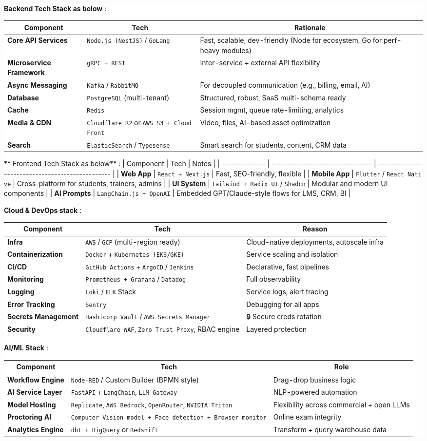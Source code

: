 **Backend Tech Stack as below** : 

| Component                  | Tech                                     | Rationale                                                                    |
| -------------------------- | ---------------------------------------- | ---------------------------------------------------------------------------- |
| **Core API Services**      | `Node.js (NestJS)` / `GoLang`            | Fast, scalable, dev-friendly (Node for ecosystem, Go for perf-heavy modules) |
| **Microservice Framework** | `gRPC + REST`                            | Inter-service + external API flexibility                                     |
| **Async Messaging**        | `Kafka` / `RabbitMQ`                     | For decoupled communication (e.g., billing, email, AI)                       |
| **Database**               | `PostgreSQL` (multi-tenant)              | Structured, robust, SaaS multi-schema ready                                  |
| **Cache**                  | `Redis`                                  | Session mgmt, queue rate-limiting, analytics                                 |
| **Media & CDN**            | `Cloudflare R2` or `AWS S3 + CloudFront` | Video, files, AI-based asset optimization                                    |
| **Search**                 | `ElasticSearch` / `Typesense`            | Smart search for students, content, CRM data                                 |


** Frontend Tech Stack as below** :
| Component      | Tech                             | Notes                                            |
| -------------- | -------------------------------- | ------------------------------------------------ |
| **Web App**    | `React + Next.js`                | Fast, SEO-friendly, flexible                     |
| **Mobile App** | `Flutter` / `React Native`       | Cross-platform for students, trainers, admins    |
| **UI System**  | `Tailwind + Radix UI` / `Shadcn` | Modular and modern UI components                 |
| **AI Prompts** | `LangChain.js + OpenAI`          | Embedded GPT/Claude-style flows for LMS, CRM, BI |

**Cloud & DevOps stack** :

| Component              | Tech                                              | Reason                                    |
| ---------------------- | ------------------------------------------------- | ----------------------------------------- |
| **Infra**              | `AWS` / `GCP` (multi-region ready)                | Cloud-native deployments, autoscale infra |
| **Containerization**   | `Docker` + `Kubernetes (EKS/GKE)`                 | Service scaling and isolation             |
| **CI/CD**              | `GitHub Actions` + `ArgoCD` / `Jenkins`           | Declarative, fast pipelines               |
| **Monitoring**         | `Prometheus + Grafana` / `Datadog`                | Full observability                        |
| **Logging**            | `Loki` / `ELK` Stack                              | Service logs, alert tracing               |
| **Error Tracking**     | `Sentry`                                          | Debugging for all apps                    |
| **Secrets Management** | `Hashicorp Vault` / `AWS Secrets Manager`         | 🔒 Secure creds rotation                  |
| **Security**           | `Cloudflare WAF`, `Zero Trust Proxy`, RBAC engine | Layered protection                        |

**AI/ML Stack** :

| Component            | Tech                                                       | Role                                      |
| -------------------- | ---------------------------------------------------------- | ----------------------------------------- |
| **Workflow Engine**  | `Node-RED` / Custom Builder (BPMN style)                   | Drag-drop business logic                  |
| **AI Service Layer** | `FastAPI` + `LangChain`, `LLM Gateway`                     | NLP-powered automation                    |
| **Model Hosting**    | `Replicate`, `AWS Bedrock`, `OpenRouter`, `NVIDIA Triton`  | Flexibility across commercial + open LLMs |
| **Proctoring AI**    | `Computer Vision model + Face detection + Browser monitor` | Online exam integrity                     |
| **Analytics Engine** | `dbt + BigQuery` or `Redshift`                             | Transform + query warehouse data          |
